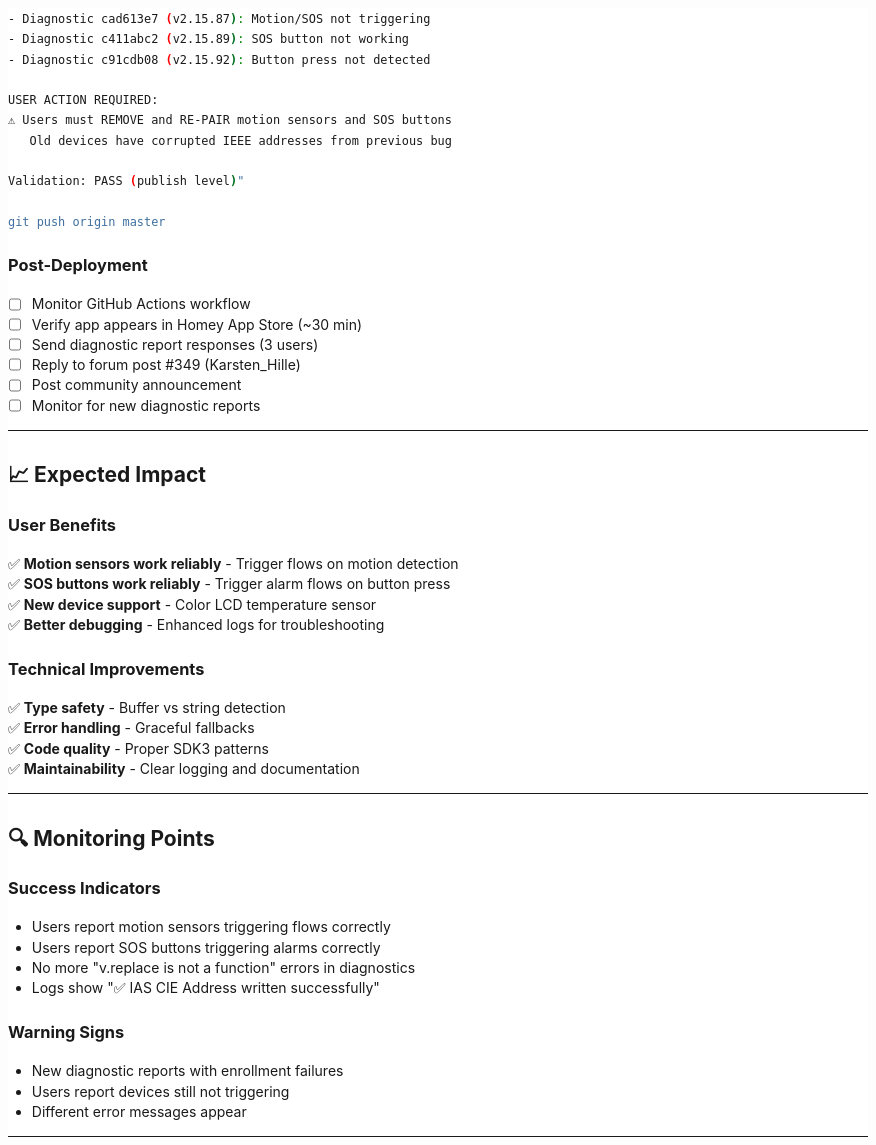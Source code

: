 ```bash
- Diagnostic cad613e7 (v2.15.87): Motion/SOS not triggering
- Diagnostic c411abc2 (v2.15.89): SOS button not working
- Diagnostic c91cdb08 (v2.15.92): Button press not detected

USER ACTION REQUIRED:
⚠️ Users must REMOVE and RE-PAIR motion sensors and SOS buttons
   Old devices have corrupted IEEE addresses from previous bug

Validation: PASS (publish level)"

git push origin master
```

### Post-Deployment
- [ ] Monitor GitHub Actions workflow
- [ ] Verify app appears in Homey App Store (~30 min)
- [ ] Send diagnostic report responses (3 users)
- [ ] Reply to forum post #349 (Karsten_Hille)
- [ ] Post community announcement
- [ ] Monitor for new diagnostic reports

---

## 📈 Expected Impact

### User Benefits
✅ **Motion sensors work reliably** - Trigger flows on motion detection  
✅ **SOS buttons work reliably** - Trigger alarm flows on button press  
✅ **New device support** - Color LCD temperature sensor  
✅ **Better debugging** - Enhanced logs for troubleshooting

### Technical Improvements
✅ **Type safety** - Buffer vs string detection  
✅ **Error handling** - Graceful fallbacks  
✅ **Code quality** - Proper SDK3 patterns  
✅ **Maintainability** - Clear logging and documentation

---

## 🔍 Monitoring Points

### Success Indicators
- Users report motion sensors triggering flows correctly
- Users report SOS buttons triggering alarms correctly
- No more "v.replace is not a function" errors in diagnostics
- Logs show "✅ IAS CIE Address written successfully"

### Warning Signs
- New diagnostic reports with enrollment failures
- Users report devices still not triggering
- Different error messages appear

---